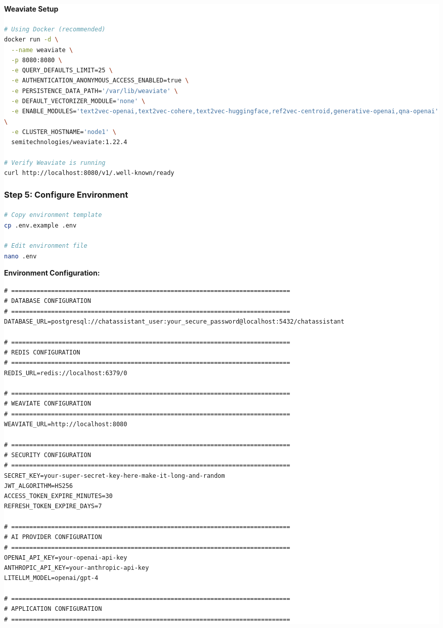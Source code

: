 #### Weaviate Setup
```bash
# Using Docker (recommended)
docker run -d \
  --name weaviate \
  -p 8080:8080 \
  -e QUERY_DEFAULTS_LIMIT=25 \
  -e AUTHENTICATION_ANONYMOUS_ACCESS_ENABLED=true \
  -e PERSISTENCE_DATA_PATH='/var/lib/weaviate' \
  -e DEFAULT_VECTORIZER_MODULE='none' \
  -e ENABLE_MODULES='text2vec-openai,text2vec-cohere,text2vec-huggingface,ref2vec-centroid,generative-openai,qna-openai' \
  -e CLUSTER_HOSTNAME='node1' \
  semitechnologies/weaviate:1.22.4

# Verify Weaviate is running
curl http://localhost:8080/v1/.well-known/ready
```

### Step 5: Configure Environment

```bash
# Copy environment template
cp .env.example .env

# Edit environment file
nano .env
```

**Environment Configuration:**

```env
# =============================================================================
# DATABASE CONFIGURATION
# =============================================================================
DATABASE_URL=postgresql://chatassistant_user:your_secure_password@localhost:5432/chatassistant

# =============================================================================
# REDIS CONFIGURATION
# =============================================================================
REDIS_URL=redis://localhost:6379/0

# =============================================================================
# WEAVIATE CONFIGURATION
# =============================================================================
WEAVIATE_URL=http://localhost:8080

# =============================================================================
# SECURITY CONFIGURATION
# =============================================================================
SECRET_KEY=your-super-secret-key-here-make-it-long-and-random
JWT_ALGORITHM=HS256
ACCESS_TOKEN_EXPIRE_MINUTES=30
REFRESH_TOKEN_EXPIRE_DAYS=7

# =============================================================================
# AI PROVIDER CONFIGURATION
# =============================================================================
OPENAI_API_KEY=your-openai-api-key
ANTHROPIC_API_KEY=your-anthropic-api-key
LITELLM_MODEL=openai/gpt-4

# =============================================================================
# APPLICATION CONFIGURATION
# =============================================================================
```